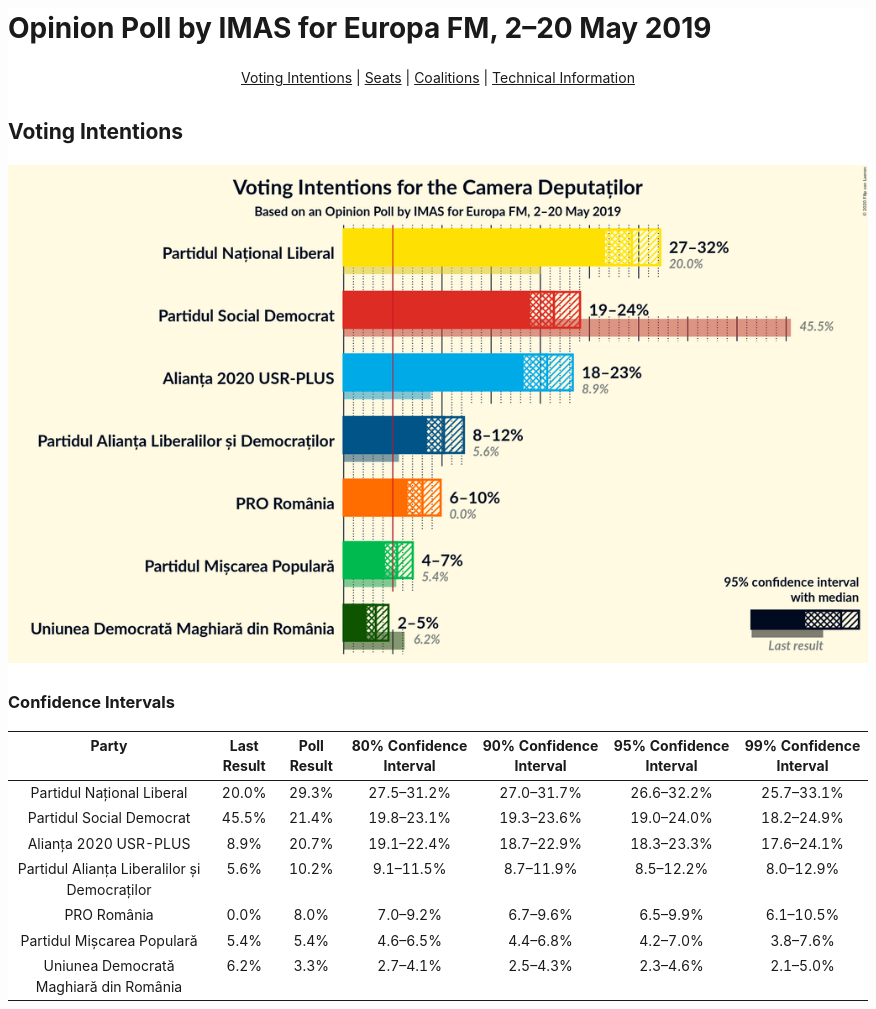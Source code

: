 # Opinion Poll by IMAS for Europa FM, 2–20 May 2019

<p align="center"><a href="#voting-intentions">Voting Intentions</a> | <a href="#seats">Seats</a> | <a href="#coalitions">Coalitions</a> | <a href="#technical-information">Technical Information</a></p>

## Voting Intentions

![Graph with voting intentions not yet produced](2019-05-20-IMAS.png "Voting Intentions")

### Confidence Intervals

| Party | Last Result | Poll Result | 80% Confidence Interval | 90% Confidence Interval | 95% Confidence Interval | 99% Confidence Interval |
|:-----:|:-----------:|:-----------:|:-----------------------:|:-----------------------:|:-----------------------:|:-----------------------:|
| Partidul Național Liberal | 20.0% | 29.3% | 27.5–31.2% |27.0–31.7% |26.6–32.2% |25.7–33.1% |
| Partidul Social Democrat | 45.5% | 21.4% | 19.8–23.1% |19.3–23.6% |19.0–24.0% |18.2–24.9% |
| Alianța 2020 USR-PLUS | 8.9% | 20.7% | 19.1–22.4% |18.7–22.9% |18.3–23.3% |17.6–24.1% |
| Partidul Alianța Liberalilor și Democraților | 5.6% | 10.2% | 9.1–11.5% |8.7–11.9% |8.5–12.2% |8.0–12.9% |
| PRO România | 0.0% | 8.0% | 7.0–9.2% |6.7–9.6% |6.5–9.9% |6.1–10.5% |
| Partidul Mișcarea Populară | 5.4% | 5.4% | 4.6–6.5% |4.4–6.8% |4.2–7.0% |3.8–7.6% |
| Uniunea Democrată Maghiară din România | 6.2% | 3.3% | 2.7–4.1% |2.5–4.3% |2.3–4.6% |2.1–5.0% |
